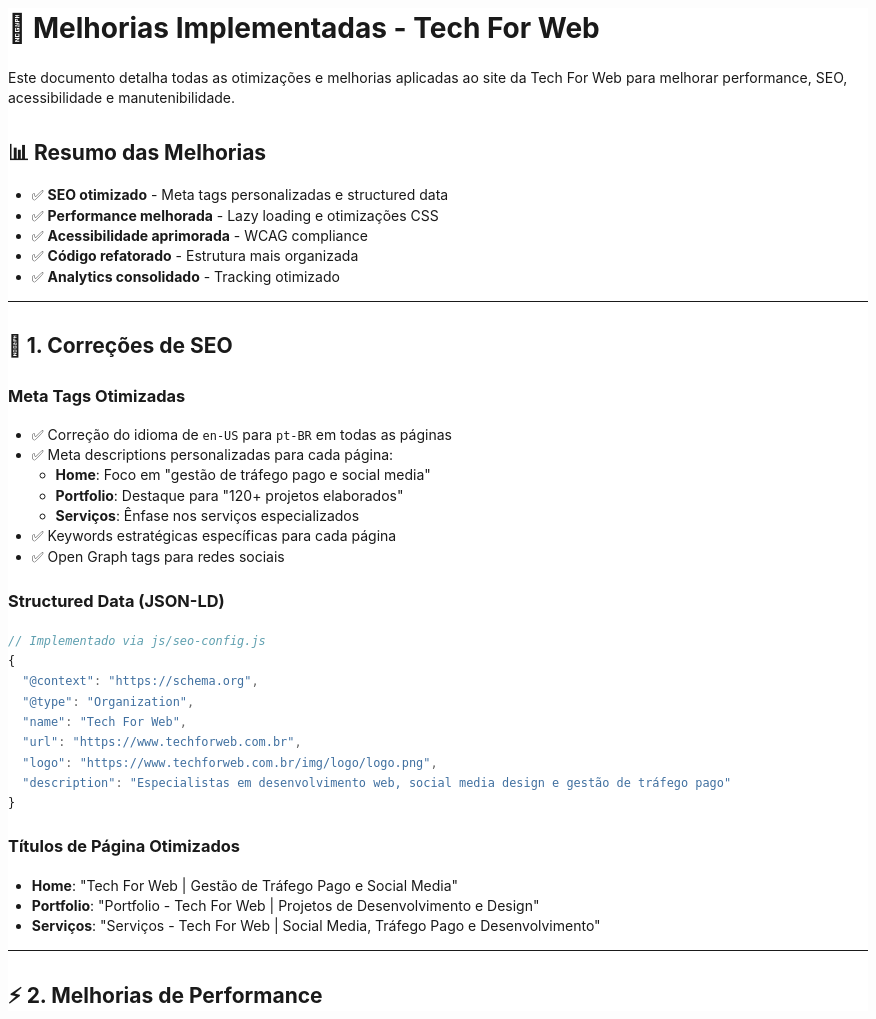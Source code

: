 # 🚀 Melhorias Implementadas - Tech For Web

Este documento detalha todas as otimizações e melhorias aplicadas ao site da Tech For Web para melhorar performance, SEO, acessibilidade e manutenibilidade.

## 📊 **Resumo das Melhorias**

- ✅ **SEO otimizado** - Meta tags personalizadas e structured data
- ✅ **Performance melhorada** - Lazy loading e otimizações CSS
- ✅ **Acessibilidade aprimorada** - WCAG compliance
- ✅ **Código refatorado** - Estrutura mais organizada
- ✅ **Analytics consolidado** - Tracking otimizado

---

## 🔧 **1. Correções de SEO**

### **Meta Tags Otimizadas**
- ✅ Correção do idioma de `en-US` para `pt-BR` em todas as páginas
- ✅ Meta descriptions personalizadas para cada página:
  - **Home**: Foco em "gestão de tráfego pago e social media"
  - **Portfolio**: Destaque para "120+ projetos elaborados"
  - **Serviços**: Ênfase nos serviços especializados
- ✅ Keywords estratégicas específicas para cada página
- ✅ Open Graph tags para redes sociais

### **Structured Data (JSON-LD)**
```javascript
// Implementado via js/seo-config.js
{
  "@context": "https://schema.org",
  "@type": "Organization",
  "name": "Tech For Web",
  "url": "https://www.techforweb.com.br",
  "logo": "https://www.techforweb.com.br/img/logo/logo.png",
  "description": "Especialistas em desenvolvimento web, social media design e gestão de tráfego pago"
}
```

### **Títulos de Página Otimizados**
- **Home**: "Tech For Web | Gestão de Tráfego Pago e Social Media"
- **Portfolio**: "Portfolio - Tech For Web | Projetos de Desenvolvimento e Design"
- **Serviços**: "Serviços - Tech For Web | Social Media, Tráfego Pago e Desenvolvimento"

---

## ⚡ **2. Melhorias de Performance**
